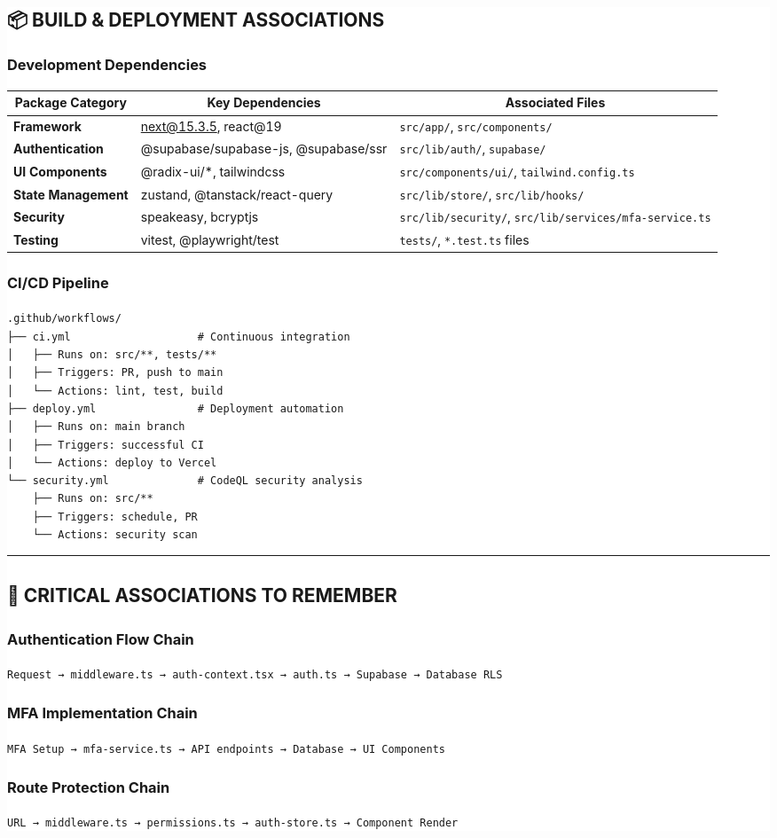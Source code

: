 
## 📦 BUILD & DEPLOYMENT ASSOCIATIONS

### Development Dependencies
| Package Category | Key Dependencies | Associated Files |
|------------------|------------------|------------------|
| **Framework** | next@15.3.5, react@19 | `src/app/`, `src/components/` |
| **Authentication** | @supabase/supabase-js, @supabase/ssr | `src/lib/auth/`, `supabase/` |
| **UI Components** | @radix-ui/*, tailwindcss | `src/components/ui/`, `tailwind.config.ts` |
| **State Management** | zustand, @tanstack/react-query | `src/lib/store/`, `src/lib/hooks/` |
| **Security** | speakeasy, bcryptjs | `src/lib/security/`, `src/lib/services/mfa-service.ts` |
| **Testing** | vitest, @playwright/test | `tests/`, `*.test.ts` files |

### CI/CD Pipeline
```
.github/workflows/
├── ci.yml                    # Continuous integration
│   ├── Runs on: src/**, tests/**
│   ├── Triggers: PR, push to main
│   └── Actions: lint, test, build
├── deploy.yml                # Deployment automation  
│   ├── Runs on: main branch
│   ├── Triggers: successful CI
│   └── Actions: deploy to Vercel
└── security.yml              # CodeQL security analysis
    ├── Runs on: src/**
    ├── Triggers: schedule, PR
    └── Actions: security scan
```

---

## 🔗 CRITICAL ASSOCIATIONS TO REMEMBER

### Authentication Flow Chain
```
Request → middleware.ts → auth-context.tsx → auth.ts → Supabase → Database RLS
```

### MFA Implementation Chain  
```
MFA Setup → mfa-service.ts → API endpoints → Database → UI Components
```

### Route Protection Chain
```
URL → middleware.ts → permissions.ts → auth-store.ts → Component Render
```
